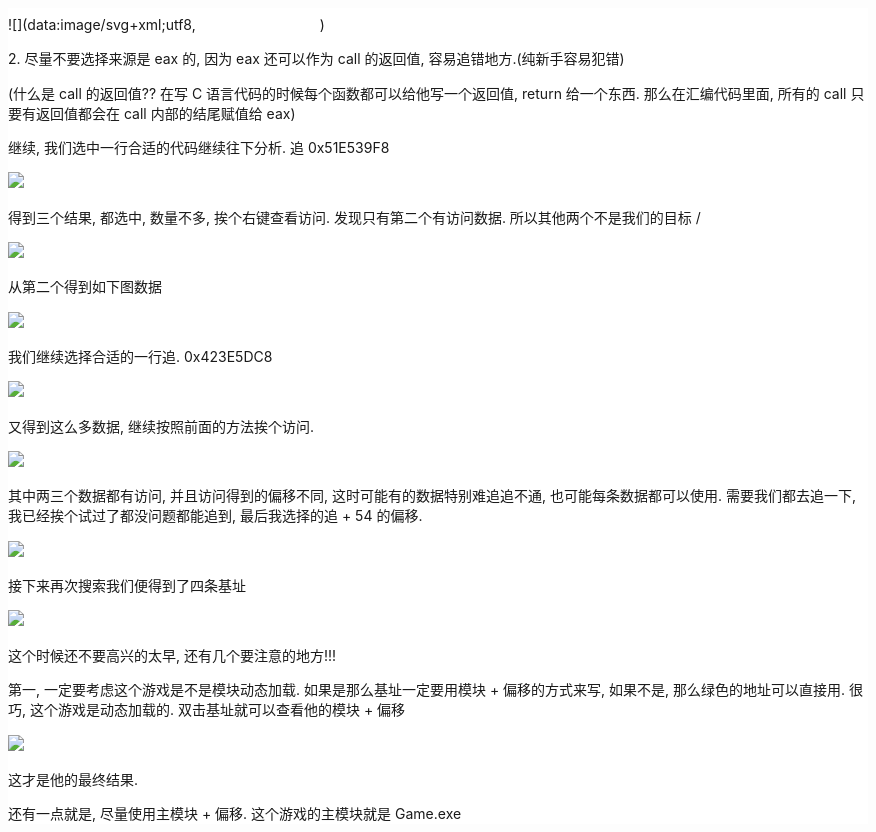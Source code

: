 ![](data:image/svg+xml;utf8,<svg xmlns='http://www.w3.org/2000/svg' width='124' height='22'></svg>)

2\. 尽量不要选择来源是 eax 的, 因为 eax 还可以作为 call 的返回值, 容易追错地方.(纯新手容易犯错)

(什么是 call 的返回值?? 在写 C 语言代码的时候每个函数都可以给他写一个返回值, return 给一个东西. 那么在汇编代码里面, 所有的 call 只要有返回值都会在 call 内部的结尾赋值给 eax)

继续, 我们选中一行合适的代码继续往下分析. 追 0x51E539F8



![](https://images.weserv.nl/?url=https%3A//pic1.zhimg.com/v2-f862cc30c80d19f27e32239ab5059a16_r.jpg%3Fsource%3D1940ef5c)

得到三个结果, 都选中, 数量不多, 挨个右键查看访问. 发现只有第二个有访问数据. 所以其他两个不是我们的目标 /



![](https://images.weserv.nl/?url=https%3A//pic4.zhimg.com/80/v2-ec2a79f709db521da79df71c49ee2a7c_720w.jpg%3Fsource%3D1940ef5c)

从第二个得到如下图数据



![](https://images.weserv.nl/?url=https%3A//picb.zhimg.com/v2-aab5602b6e07af2dbd47acd5dff42514_r.jpg%3Fsource%3D1940ef5c)

我们继续选择合适的一行追. 0x423E5DC8



![](https://images.weserv.nl/?url=https%3A//pic1.zhimg.com/v2-616acd3ccee4b4fdce36591cf21ddeff_r.jpg%3Fsource%3D1940ef5c)

又得到这么多数据, 继续按照前面的方法挨个访问.



![](https://images.weserv.nl/?url=https%3A//pic4.zhimg.com/80/v2-6e7abc7ed68997744b4b7729f56904d8_720w.jpg%3Fsource%3D1940ef5c)

其中两三个数据都有访问, 并且访问得到的偏移不同, 这时可能有的数据特别难追追不通, 也可能每条数据都可以使用. 需要我们都去追一下, 我已经挨个试过了都没问题都能追到, 最后我选择的追 + 54 的偏移.



![](https://images.weserv.nl/?url=https%3A//pic3.zhimg.com/v2-304be2f4138bc66ef8c67fda3c030345_r.jpg%3Fsource%3D1940ef5c)

接下来再次搜索我们便得到了四条基址



![](https://images.weserv.nl/?url=https%3A//pic3.zhimg.com/v2-3863565d249db3332fa18d6911e3dc71_r.jpg%3Fsource%3D1940ef5c)

这个时候还不要高兴的太早, 还有几个要注意的地方!!!

第一, 一定要考虑这个游戏是不是模块动态加载. 如果是那么基址一定要用模块 + 偏移的方式来写, 如果不是, 那么绿色的地址可以直接用. 很巧, 这个游戏是动态加载的. 双击基址就可以查看他的模块 + 偏移



![](https://images.weserv.nl/?url=https%3A//pic4.zhimg.com/v2-1a74813b33561ed4ab96167512e09545_r.jpg%3Fsource%3D1940ef5c)

这才是他的最终结果.

还有一点就是, 尽量使用主模块 + 偏移. 这个游戏的主模块就是 Game.exe
